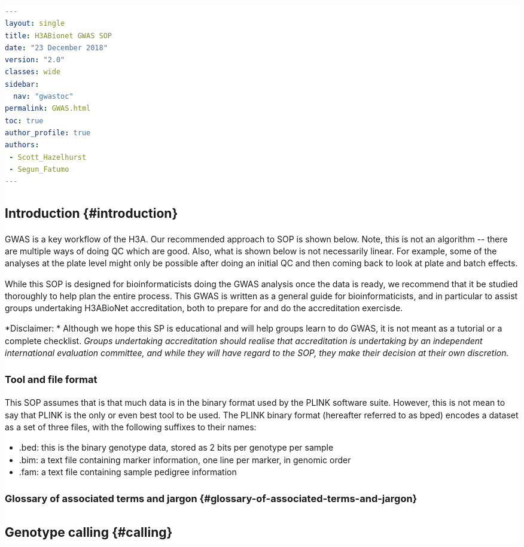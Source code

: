 ```yaml
---
layout: single
title: H3ABionet GWAS SOP
date: "23 December 2018"
version: "2.0"
classes: wide
sidebar:
  nav: "gwastoc"
permalink: GWAS.html
toc: true
author_profile: true
authors:
 - Scott_Hazelhurst
 - Segun_Fatumo
---
```


## Introduction {#introduction}

GWAS is a key workflow of the H3A. Our recommended approach to SOP is shown below. Note, this is not an algorithm -- there are multiple ways of doing QC which are good. Also, what is shown below is not necessarily linear. For example, some of the analyses at the plate level might only be possible after doing an initial QC and then coming back to look at plate and batch effects.

While this SOP is designed for bioinformaticists doing the GWAS analysis once the data is ready, we recommend that it be studied thoroughly to help plan the entire process. This GWAS is written as a general guide for bioinformaticists, and in particular to assist groups undertaking H3ABioNet accreditation, both to prepare for and do the accreditation exercisde.

*Disclaimer: * Although we hope this SP is educational and will help groups learn to do GWAS, it is not meant as a tutorial or a complete checklist. *Groups undertaking accreditation should realise that accreditation is undertaking by an independent international evaluation committee, and while they will have regard to the SOP, they make their decision at their own discretion.*



### Tool and file format
This SOP assumes that is that much data is in the binary format used by the PLINK software suite. However, this is not mean to say that PLINK is the only or even best tool to be used.  The PLINK binary format (hereafter referred to as bped) encodes a dataset as a set of three files, with the following suffixes to their names:

* .bed: this is the binary genotype data, stored as 2 bits per genotype per sample
* .bim: a text file containing marker information, one line per marker, in genomic order
* .fam: a text file containing sample pedigree information


### Glossary of associated terms and jargon  {#glossary-of-associated-terms-and-jargon}


## Genotype calling {#calling}

